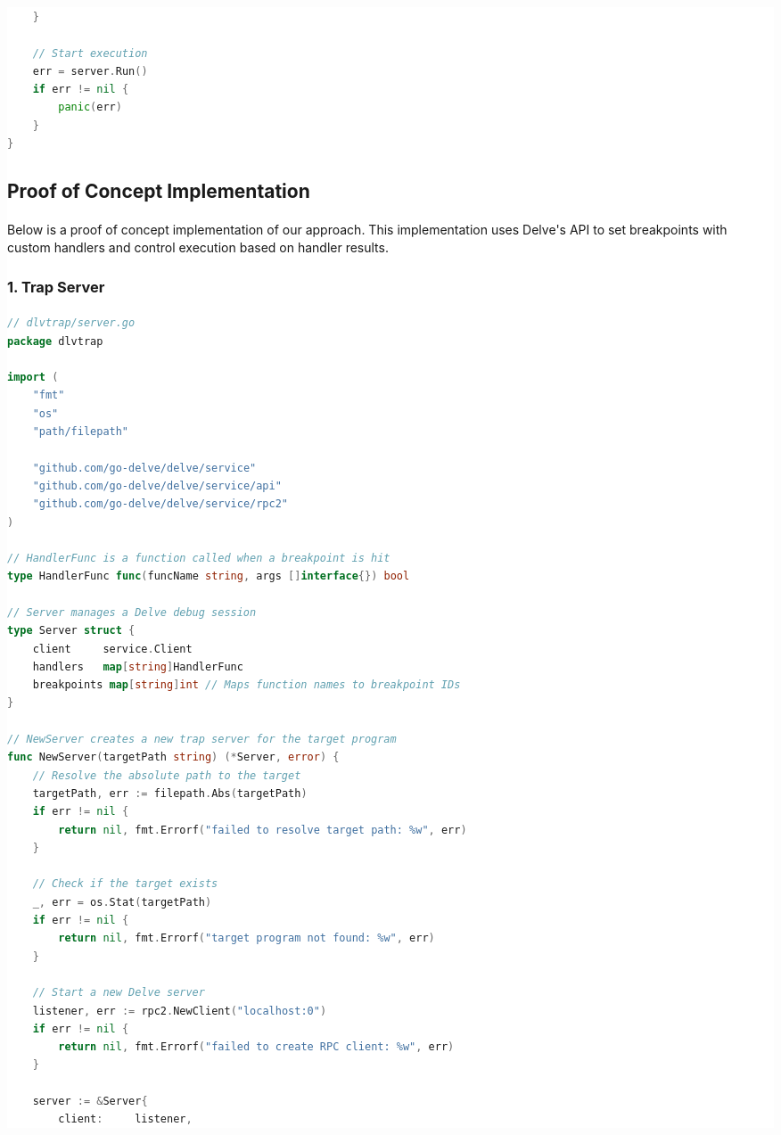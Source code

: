 ```go
    }

    // Start execution
    err = server.Run()
    if err != nil {
        panic(err)
    }
}
```

## Proof of Concept Implementation

Below is a proof of concept implementation of our approach. This implementation uses Delve's API to set breakpoints with custom handlers and control execution based on handler results.

### 1. Trap Server

```go
// dlvtrap/server.go
package dlvtrap

import (
    "fmt"
    "os"
    "path/filepath"

    "github.com/go-delve/delve/service"
    "github.com/go-delve/delve/service/api"
    "github.com/go-delve/delve/service/rpc2"
)

// HandlerFunc is a function called when a breakpoint is hit
type HandlerFunc func(funcName string, args []interface{}) bool

// Server manages a Delve debug session
type Server struct {
    client     service.Client
    handlers   map[string]HandlerFunc
    breakpoints map[string]int // Maps function names to breakpoint IDs
}

// NewServer creates a new trap server for the target program
func NewServer(targetPath string) (*Server, error) {
    // Resolve the absolute path to the target
    targetPath, err := filepath.Abs(targetPath)
    if err != nil {
        return nil, fmt.Errorf("failed to resolve target path: %w", err)
    }

    // Check if the target exists
    _, err = os.Stat(targetPath)
    if err != nil {
        return nil, fmt.Errorf("target program not found: %w", err)
    }

    // Start a new Delve server
    listener, err := rpc2.NewClient("localhost:0")
    if err != nil {
        return nil, fmt.Errorf("failed to create RPC client: %w", err)
    }

    server := &Server{
        client:     listener,
```